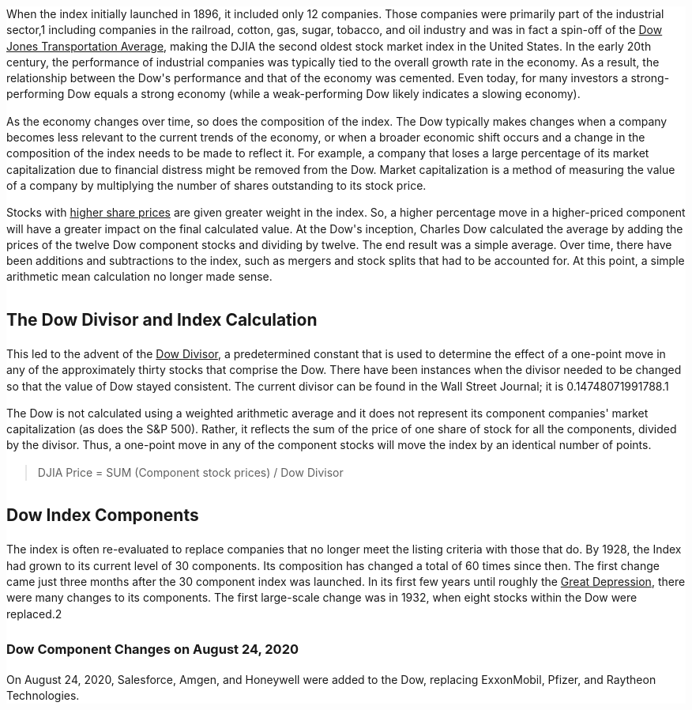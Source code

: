 When the index initially launched in 1896, it included only 12 companies. Those companies were primarily part of the industrial sector,1 including companies in the railroad, cotton, gas, sugar, tobacco, and oil industry and was in fact a spin-off of the [Dow Jones Transportation Average](https://www.investopedia.com/terms/d/djta.asp), making the DJIA the second oldest stock market index in the United States. In the early 20th century, the performance of industrial companies was typically tied to the overall growth rate in the economy. As a result, the relationship between the Dow's performance and that of the economy was cemented. Even today, for many investors a strong-performing Dow equals a strong economy (while a weak-performing Dow likely indicates a slowing economy).

As the economy changes over time, so does the composition of the index. The Dow typically makes changes when a company becomes less relevant to the current trends of the economy, or when a broader economic shift occurs and a change in the composition of the index needs to be made to reflect it. For example, a company that loses a large percentage of its market capitalization due to financial distress might be removed from the Dow. Market capitalization is a method of measuring the value of a company by multiplying the number of shares outstanding to its stock price.

Stocks with [higher share prices](https://www.investopedia.com/ask/answers/061615/how-companys-share-price-determined.asp) are given greater weight in the index. So, a higher percentage move in a higher-priced component will have a greater impact on the final calculated value. At the Dow's inception, Charles Dow calculated the average by adding the prices of the twelve Dow component stocks and dividing by twelve. The end result was a simple average. Over time, there have been additions and subtractions to the index, such as mergers and stock splits that had to be accounted for. At this point, a simple arithmetic mean calculation no longer made sense.

## The Dow Divisor and Index Calculation

This led to the advent of the [Dow Divisor](https://www.investopedia.com/terms/d/dowdivisor.asp), a predetermined constant that is used to determine the effect of a one-point move in any of the approximately thirty stocks that comprise the Dow. There have been instances when the divisor needed to be changed so that the value of Dow stayed consistent. The current divisor can be found in the Wall Street Journal; it is 0.14748071991788.1

The Dow is not calculated using a weighted arithmetic average and it does not represent its component companies' market capitalization (as does the S&P 500). Rather, it reflects the sum of the price of one share of stock for all the components, divided by the divisor. Thus, a one-point move in any of the component stocks will move the index by an identical number of points.

> DJIA Price = SUM (Component stock prices) / Dow Divisor

## Dow Index Components

The index is often re-evaluated to replace companies that no longer meet the listing criteria with those that do. By 1928, the Index had grown to its current level of 30 components. Its composition has changed a total of 60 times since then. The first change came just three months after the 30 component index was launched. In its first few years until roughly the [Great Depression](https://www.investopedia.com/terms/g/great_depression.asp), there were many changes to its components. The first large-scale change was in 1932, when eight stocks within the Dow were replaced.2

### Dow Component Changes on August 24, 2020

On August 24, 2020, Salesforce, Amgen, and Honeywell were added to the Dow, replacing ExxonMobil, Pfizer, and Raytheon Technologies.
